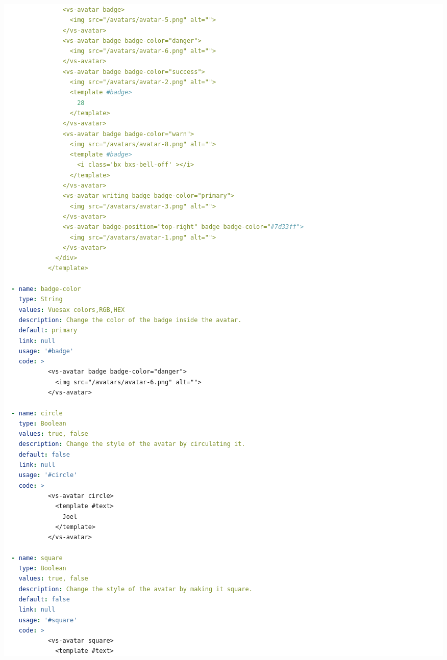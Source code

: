 ```yaml
                <vs-avatar badge>
                  <img src="/avatars/avatar-5.png" alt="">
                </vs-avatar>
                <vs-avatar badge badge-color="danger">
                  <img src="/avatars/avatar-6.png" alt="">
                </vs-avatar>
                <vs-avatar badge badge-color="success">
                  <img src="/avatars/avatar-2.png" alt="">
                  <template #badge>
                    28
                  </template>
                </vs-avatar>
                <vs-avatar badge badge-color="warn">
                  <img src="/avatars/avatar-8.png" alt="">
                  <template #badge>
                    <i class='bx bxs-bell-off' ></i>
                  </template>
                </vs-avatar>
                <vs-avatar writing badge badge-color="primary">
                  <img src="/avatars/avatar-3.png" alt="">
                </vs-avatar>
                <vs-avatar badge-position="top-right" badge badge-color="#7d33ff">
                  <img src="/avatars/avatar-1.png" alt="">
                </vs-avatar>
              </div>
            </template>

  - name: badge-color
    type: String
    values: Vuesax colors,RGB,HEX
    description: Change the color of the badge inside the avatar.
    default: primary
    link: null
    usage: '#badge'
    code: >
            <vs-avatar badge badge-color="danger">
              <img src="/avatars/avatar-6.png" alt="">
            </vs-avatar>

  - name: circle
    type: Boolean
    values: true, false
    description: Change the style of the avatar by circulating it.
    default: false
    link: null
    usage: '#circle'
    code: >
            <vs-avatar circle>
              <template #text>
                Joel
              </template>
            </vs-avatar>

  - name: square
    type: Boolean
    values: true, false
    description: Change the style of the avatar by making it square.
    default: false
    link: null
    usage: '#square'
    code: >
            <vs-avatar square>
              <template #text>
```